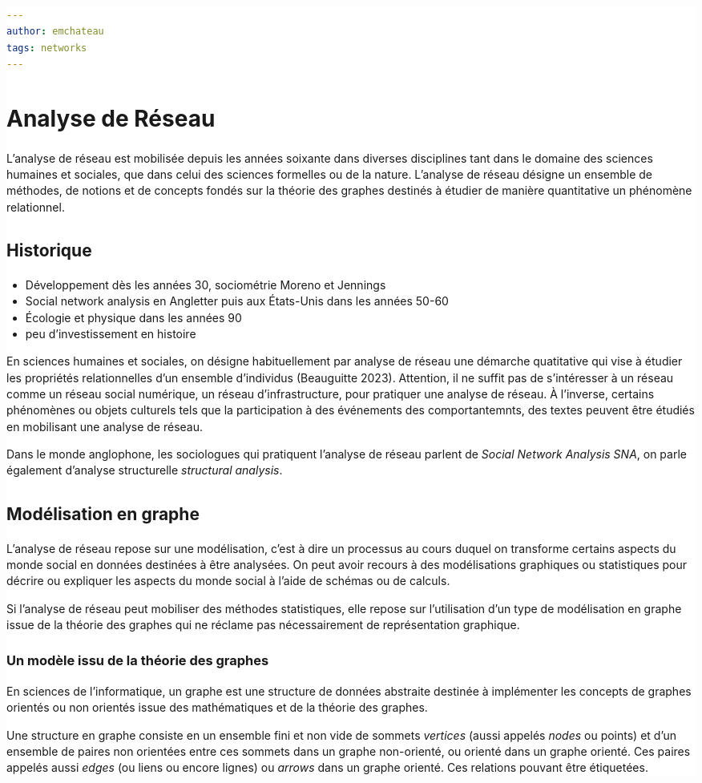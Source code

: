 ```yaml
---
author: emchateau
tags: networks
---
```


# Analyse de Réseau

L’analyse de réseau est mobilisée depuis les années soixante dans diverses disciplines tant dans le domaine des sciences humaines et sociales, que dans celui des sciences formelles ou de la nature. L’analyse de réseau désigne un ensemble de méthodes, de notions et de concepts fondés sur la théorie des graphes destinés à étudier de manière quantitative un phénomène relationnel.

## Historique

- Développement dès les années 30, sociométrie Moreno et Jennings
- Social network analysis en Angletter puis aux États-Unis dans les années 50-60
- Écologie et physique dans les années 90
- peu d’investissement en histoire

En sciences humaines et sociales, on désigne habituellement par analyse de réseau une démarche quatitative qui vise à étudier les propriétés relationnelles d’un ensemble d’individus (Beauguitte 2023). Attention, il ne suffit pas de s’intéresser à un réseau comme un réseau social numérique, un réseau d’infrastructure, pour pratiquer une analyse de réseau. À l’inverse, certains phénomènes ou objets culturels tels que la participation à des événements des comportantemnts, des textes peuvent être étudiés en mobilisant une analyse de réseau.

Dans le monde anglophone, les sociologues qui pratiquent l’analyse de réseau parlent de *Social Network Analysis SNA*, on parle également d’analyse structurelle *structural analysis*. 

## Modélisation en graphe

L’analyse de réseau repose sur une modélisation, c’est à dire un processus au cours duquel on transforme certains aspects du monde social en données destinées à être analysées. On peut avoir recours à des modélisations graphiques ou statistiques pour décrire ou expliquer les aspects du monde social à l’aide de schémas ou de calculs. 

Si l’analyse de réseau peut mobiliser des méthodes statistiques, elle repose sur l’utilisation d’un type de modélisation en graphe issue de la théorie des graphes qui ne réclame pas nécessairement de représentation graphique.

### Un modèle issu de la théorie des graphes

En sciences de l’informatique, un graphe est une structure de données abstraite destinée à implémenter les concepts de graphes orientés ou non orientés issue des mathématiques et de la théorie des graphes. 

Une structure en graphe consiste en un ensemble fini et non vide de sommets *vertices* (aussi appelés *nodes* ou points) et d’un ensemble de paires non orientées entre ces sommets dans un graphe non-orienté, ou orienté dans un graphe orienté. Ces paires appelés aussi *edges* (ou liens ou encore lignes) ou *arrows* dans un graphe orienté. Ces relations pouvant être étiquetées.
